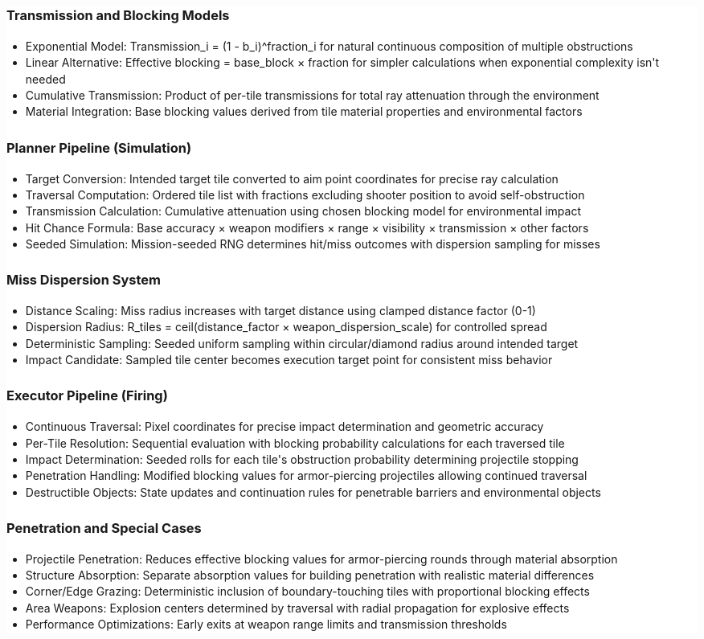 ### Transmission and Blocking Models
- Exponential Model: Transmission_i = (1 - b_i)^fraction_i for natural continuous composition of multiple obstructions
- Linear Alternative: Effective blocking = base_block × fraction for simpler calculations when exponential complexity isn't needed
- Cumulative Transmission: Product of per-tile transmissions for total ray attenuation through the environment
- Material Integration: Base blocking values derived from tile material properties and environmental factors

### Planner Pipeline (Simulation)
- Target Conversion: Intended target tile converted to aim point coordinates for precise ray calculation
- Traversal Computation: Ordered tile list with fractions excluding shooter position to avoid self-obstruction
- Transmission Calculation: Cumulative attenuation using chosen blocking model for environmental impact
- Hit Chance Formula: Base accuracy × weapon modifiers × range × visibility × transmission × other factors
- Seeded Simulation: Mission-seeded RNG determines hit/miss outcomes with dispersion sampling for misses

### Miss Dispersion System
- Distance Scaling: Miss radius increases with target distance using clamped distance factor (0-1)
- Dispersion Radius: R_tiles = ceil(distance_factor × weapon_dispersion_scale) for controlled spread
- Deterministic Sampling: Seeded uniform sampling within circular/diamond radius around intended target
- Impact Candidate: Sampled tile center becomes execution target point for consistent miss behavior

### Executor Pipeline (Firing)
- Continuous Traversal: Pixel coordinates for precise impact determination and geometric accuracy
- Per-Tile Resolution: Sequential evaluation with blocking probability calculations for each traversed tile
- Impact Determination: Seeded rolls for each tile's obstruction probability determining projectile stopping
- Penetration Handling: Modified blocking values for armor-piercing projectiles allowing continued traversal
- Destructible Objects: State updates and continuation rules for penetrable barriers and environmental objects

### Penetration and Special Cases
- Projectile Penetration: Reduces effective blocking values for armor-piercing rounds through material absorption
- Structure Absorption: Separate absorption values for building penetration with realistic material differences
- Corner/Edge Grazing: Deterministic inclusion of boundary-touching tiles with proportional blocking effects
- Area Weapons: Explosion centers determined by traversal with radial propagation for explosive effects
- Performance Optimizations: Early exits at weapon range limits and transmission thresholds

